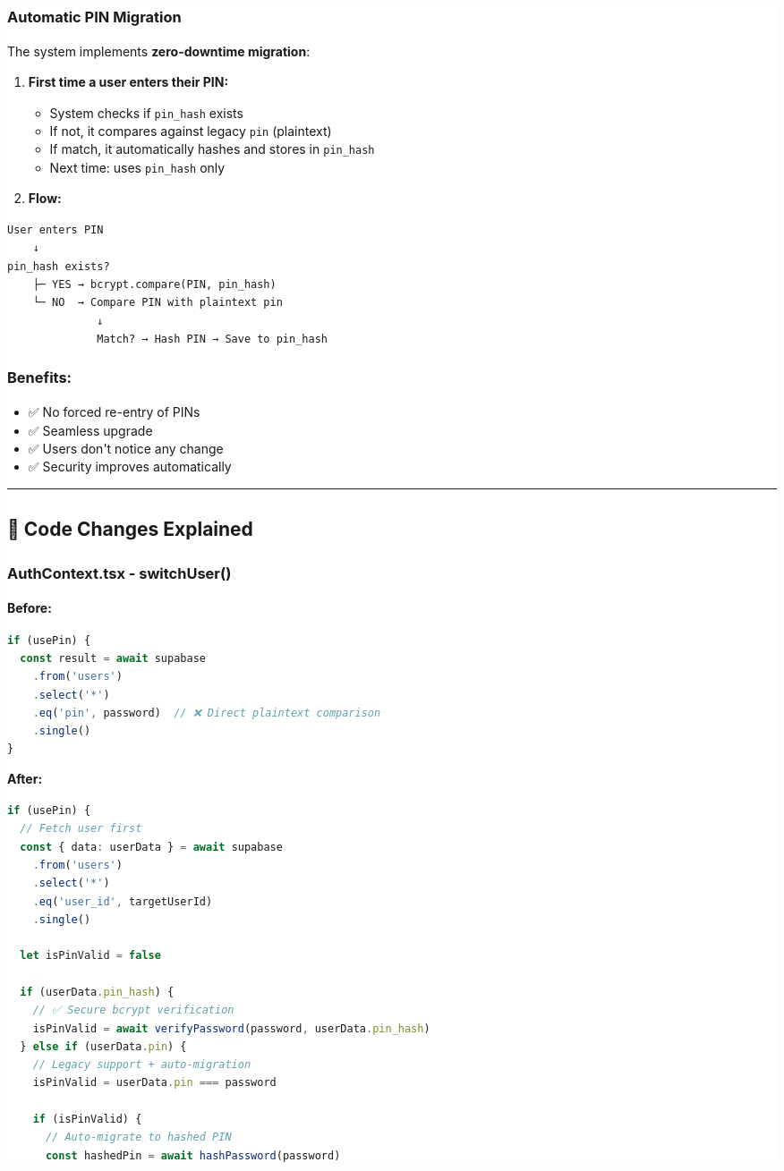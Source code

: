 ### Automatic PIN Migration
The system implements **zero-downtime migration**:

1. **First time a user enters their PIN:**
   - System checks if `pin_hash` exists
   - If not, it compares against legacy `pin` (plaintext)
   - If match, it automatically hashes and stores in `pin_hash`
   - Next time: uses `pin_hash` only

2. **Flow:**
```
User enters PIN
    ↓
pin_hash exists? 
    ├─ YES → bcrypt.compare(PIN, pin_hash)
    └─ NO  → Compare PIN with plaintext pin
              ↓
              Match? → Hash PIN → Save to pin_hash
```

### Benefits:
- ✅ No forced re-entry of PINs
- ✅ Seamless upgrade
- ✅ Users don't notice any change
- ✅ Security improves automatically

---

## 🔧 Code Changes Explained

### AuthContext.tsx - switchUser()

**Before:**
```typescript
if (usePin) {
  const result = await supabase
    .from('users')
    .select('*')
    .eq('pin', password)  // ❌ Direct plaintext comparison
    .single()
}
```

**After:**
```typescript
if (usePin) {
  // Fetch user first
  const { data: userData } = await supabase
    .from('users')
    .select('*')
    .eq('user_id', targetUserId)
    .single()
  
  let isPinValid = false
  
  if (userData.pin_hash) {
    // ✅ Secure bcrypt verification
    isPinValid = await verifyPassword(password, userData.pin_hash)
  } else if (userData.pin) {
    // Legacy support + auto-migration
    isPinValid = userData.pin === password
    
    if (isPinValid) {
      // Auto-migrate to hashed PIN
      const hashedPin = await hashPassword(password)
```
